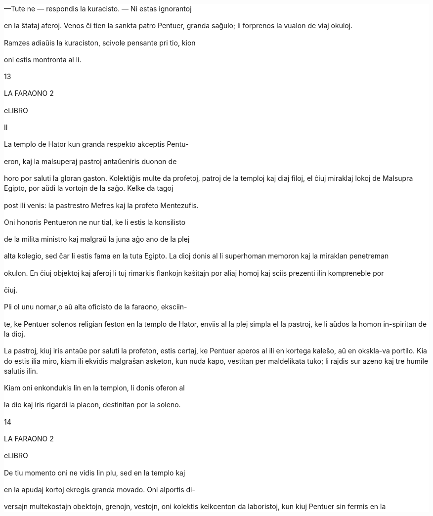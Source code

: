 —Tute ne — respondis la kuracisto. — Ni estas ignorantoj

en la ŝtataj aferoj. Venos ĉi tien la sankta patro Pentuer, granda saĝulo; li forprenos la vualon de viaj okuloj. 

Ramzes adiaŭis la kuraciston, scivole pensante pri tio, kion

oni estis montronta al li. 

13

LA FARAONO 2

eLIBRO

II

La templo de Hator kun granda respekto akceptis Pentu-

eron, kaj la malsuperaj pastroj antaŭeniris duonon de

horo por saluti la gloran gaston. Kolektiĝis multe da profetoj, patroj de la temploj kaj diaj filoj, el ĉiuj miraklaj lokoj de Malsupra Egipto, por aŭdi la vortojn de la saĝo. Kelke da tagoj

post ili venis: la pastrestro Mefres kaj la profeto Mentezufis. 

Oni honoris Pentueron ne nur tial, ke li estis la konsilisto

de la milita ministro kaj malgraŭ la juna aĝo ano de la plej

alta kolegio, sed ĉar li estis fama en la tuta Egipto. La dioj donis al li superhoman memoron kaj la miraklan penetreman

okulon. En ĉiuj objektoj kaj aferoj li tuj rimarkis flankojn kaŝitajn por aliaj homoj kaj sciis prezenti ilin kompreneble por

ĉiuj. 

Pli ol unu nomar˛o aŭ alta oficisto de la faraono, eksciin-

te, ke Pentuer solenos religian feston en la templo de Hator, enviis al la plej simpla el la pastroj, ke li aŭdos la homon in-spiritan de la dioj. 

La pastroj, kiuj iris antaŭe por saluti la profeton, estis certaj, ke Pentuer aperos al ili en kortega kaleŝo, aŭ en okskla-va portilo. Kia do estis ilia miro, kiam ili ekvidis malgraŝan asketon, kun nuda kapo, vestitan per maldelikata tuko; li rajdis sur azeno kaj tre humile salutis ilin. 

Kiam oni enkondukis lin en la templon, li donis oferon al

la dio kaj iris rigardi la placon, destinitan por la soleno. 

14

LA FARAONO 2

eLIBRO

De tiu momento oni ne vidis lin plu, sed en la templo kaj

en la apudaj kortoj ekregis granda movado. Oni alportis di-

versajn multekostajn obektojn, grenojn, vestojn, oni kolektis kelkcenton da laboristoj, kun kiuj Pentuer sin fermis en la
